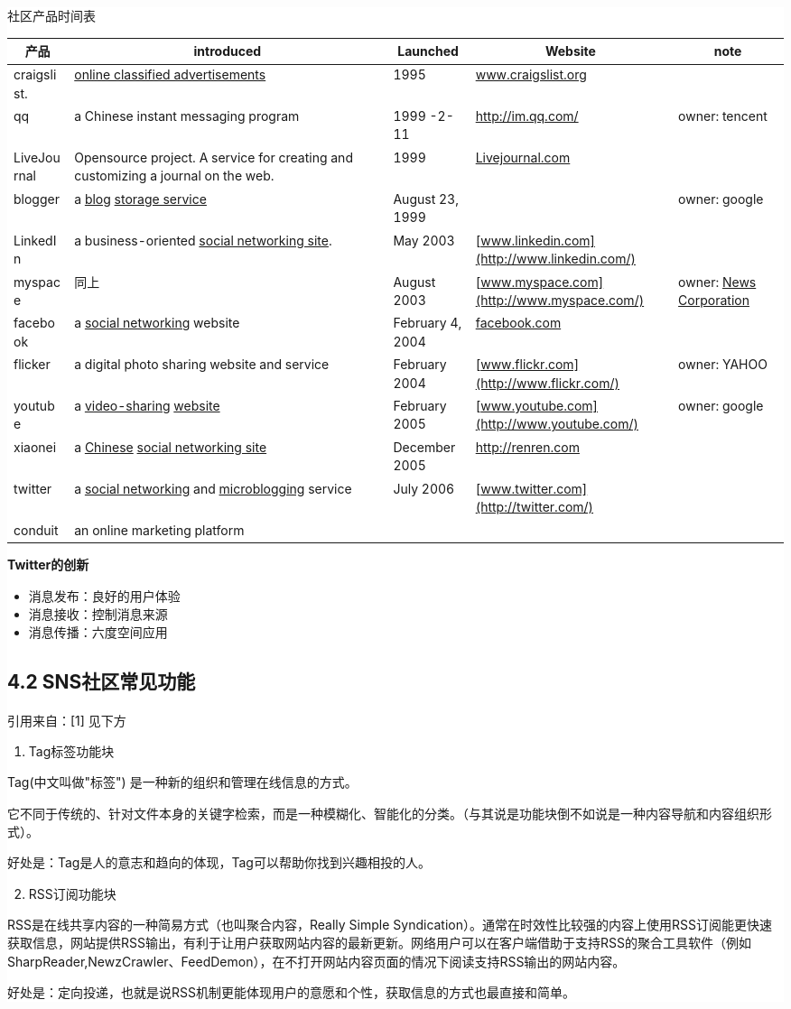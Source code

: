 社区产品时间表

| 产品        | introduced                                                   | Launched           | Website                                        | note                                                         |
| ----------- | ------------------------------------------------------------ | ------------------ | ---------------------------------------------- | ------------------------------------------------------------ |
| craigslist. | [online classified advertisements](http://en.wikipedia.org/wiki/Online_classified_advertising) | 1995               | www.craigslist.org                             |                                                              |
| qq          | a   Chinese instant messaging program                        | 1999 -2-11         | http://im.qq.com/                              | owner: tencent                                               |
| LiveJournal | Opensource   project. A service for creating and customizing a journal on the web. | 1999               | [Livejournal.com](http://www.livejournal.com/) |                                                              |
| blogger     | a [blog](http://en.wikipedia.org/wiki/Blog) [storage   service](http://en.wikipedia.org/wiki/Weblog_software) | August   23, 1999  |                                                | owner: google                                                |
| LinkedIn    | a   business-oriented [social networking site](http://en.wikipedia.org/wiki/Social_network_service). | May   2003         | [www.linkedin.com](http://www.linkedin.com/)   |                                                              |
| myspace     | 同上                                                         | August   2003      | [www.myspace.com](http://www.myspace.com/)     | owner:   [News   Corporation](http://en.wikipedia.org/wiki/News_Corporation) |
| facebook    | a [social networking](http://en.wikipedia.org/wiki/Social_network_service) website | February   4, 2004 | [facebook.com](http://www.facebook.com/)       |                                                              |
| flicker     | a   digital photo sharing    website   and service           | February   2004    | [www.flickr.com](http://www.flickr.com/)       | owner: YAHOO                                                 |
| youtube     | a [video-sharing](http://en.wikipedia.org/wiki/Video_hosting_service) [website](http://en.wikipedia.org/wiki/Website) | February   2005    | [www.youtube.com](http://www.youtube.com/)     | owner: google                                                |
| xiaonei     | a [Chinese](http://en.wikipedia.org/wiki/China) [social networking site](http://en.wikipedia.org/wiki/Social_networking_site) | December   2005    | http://renren.com                              |                                                              |
| twitter     | a [social networking](http://en.wikipedia.org/wiki/Social_network_service)    and [microblogging](http://en.wikipedia.org/wiki/Microblogging)   service | July   2006        | [www.twitter.com](http://twitter.com/)         |                                                              |
| conduit     | an   online marketing platform                               |                    |                                                |                                                              |

 

**Twitter的创新**

*  消息发布：良好的用户体验
*  消息接收：控制消息来源
*  消息传播：六度空间应用



## 4.2   SNS社区常见功能

引用来自：[1] 见下方 

1. Tag标签功能块

Tag(中文叫做"标签") 是一种新的组织和管理在线信息的方式。

它不同于传统的、针对文件本身的关键字检索，而是一种模糊化、智能化的分类。（与其说是功能块倒不如说是一种内容导航和内容组织形式）。 

好处是：Tag是人的意志和趋向的体现，Tag可以帮助你找到兴趣相投的人。

 

2. RSS订阅功能块

RSS是在线共享内容的一种简易方式（也叫聚合内容，Really Simple Syndication）。通常在时效性比较强的内容上使用RSS订阅能更快速获取信息，网站提供RSS输出，有利于让用户获取网站内容的最新更新。网络用户可以在客户端借助于支持RSS的聚合工具软件（例如SharpReader,NewzCrawler、FeedDemon），在不打开网站内容页面的情况下阅读支持RSS输出的网站内容。 

好处是：定向投递，也就是说RSS机制更能体现用户的意愿和个性，获取信息的方式也最直接和简单。

 
